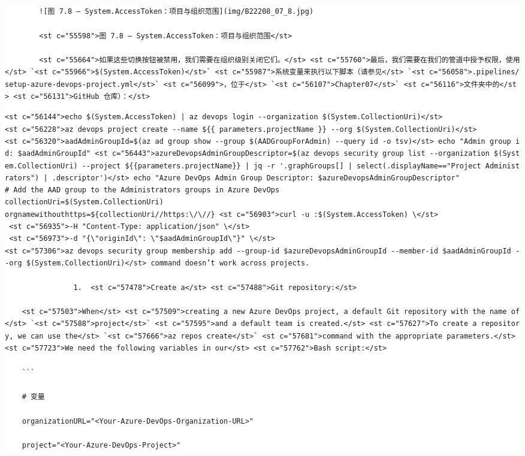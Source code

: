             ![图 7.8 – System.AccessToken：项目与组织范围](img/B22208_07_8.jpg)

            <st c="55598">图 7.8 – System.AccessToken：项目与组织范围</st>

            <st c="55664">如果这些切换按钮被禁用，我们需要在组织级别关闭它们。</st> <st c="55760">最后，我们需要在我们的管道中授予权限，使用</st> `<st c="55966">$(System.AccessToken)</st>` <st c="55987">系统变量来执行以下脚本（请参见</st> `<st c="56058">.pipelines/setup-azure-devops-project.yml</st>` <st c="56099">，位于</st> `<st c="56107">Chapter07</st>` <st c="56116">文件夹中的</st> <st c="56131">GitHub 仓库）：</st>

```
<st c="56144">echo $(System.AccessToken) | az devops login --organization $(System.CollectionUri)</st>
<st c="56228">az devops project create --name ${{ parameters.projectName }} --org $(System.CollectionUri)</st>
<st c="56320">aadAdminGroupId=$(az ad group show --group $(AADGroupForAdmin) --query id -o tsv)</st> echo "Admin group id: $aadAdminGroupId" <st c="56443">azureDevopsAdminGroupDescriptor=$(az devops security group list --organization $(System.CollectionUri) --project ${{parameters.projectName}} | jq -r '.graphGroups[] | select(.displayName=="Project Administrators") | .descriptor')</st> echo "Azure DevOps Admin Group Descriptor: $azureDevopsAdminGroupDescriptor"
# Add the AAD group to the Administrators groups in Azure DevOps
collectionUri=$(System.CollectionUri)
orgnamewithouthttps=${collectionUri//https:\/\//} <st c="56903">curl -u :$(System.AccessToken) \</st>
 <st c="56935">-H "Content-Type: application/json" \</st>
 <st c="56973">-d "{\"originId\": \"$aadAdminGroupId\"}" \</st>
<st c="57306">az devops security group membership add --group-id $azureDevopsAdminGroupId --member-id $aadAdminGroupId --org $(System.CollectionUri)</st> command doesn’t work across projects.

				1.  <st c="57478">Create a</st> <st c="57488">Git repository:</st>

    <st c="57503">When</st> <st c="57509">creating a new Azure DevOps project, a default Git repository with the name of</st> `<st c="57588">project</st>` <st c="57595">and a default team is created.</st> <st c="57627">To create a repository, we can use the</st> `<st c="57666">az repos create</st>` <st c="57681">command with the appropriate parameters.</st> <st c="57723">We need the following variables in our</st> <st c="57762">Bash script:</st>

    ```

    # 变量

    organizationURL="<Your-Azure-DevOps-Organization-URL>"

    project="<Your-Azure-DevOps-Project>"

```